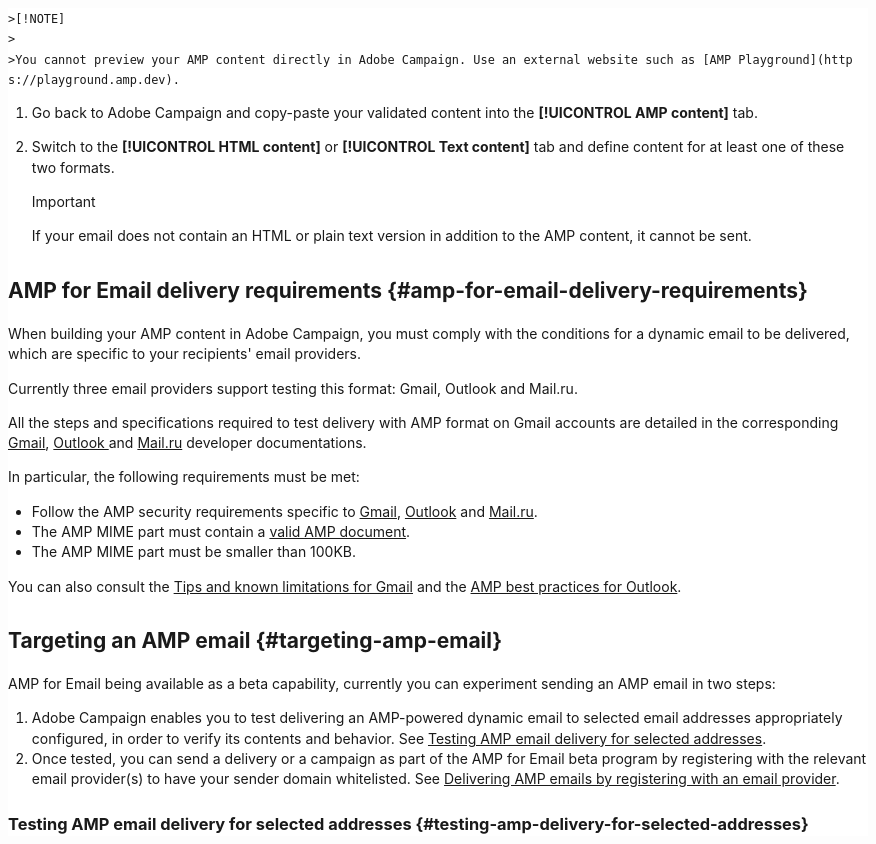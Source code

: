     >[!NOTE]
    >
    >You cannot preview your AMP content directly in Adobe Campaign. Use an external website such as [AMP Playground](https://playground.amp.dev).

1. Go back to Adobe Campaign and copy-paste your validated content into the **[!UICONTROL AMP content]** tab.

1. Switch to the **[!UICONTROL HTML content]** or **[!UICONTROL Text content]** tab and define content for at least one of these two formats.

    >[!IMPORTANT]
    >
    >If your email does not contain an HTML or plain text version in addition to the AMP content, it cannot be sent.

## AMP for Email delivery requirements {#amp-for-email-delivery-requirements}

When building your AMP content in Adobe Campaign, you must comply with the conditions for a dynamic email to be delivered, which are specific to your recipients' email providers.

Currently three email providers support testing this format: Gmail, Outlook and Mail.ru.

All the steps and specifications required to test delivery with AMP format on Gmail accounts are detailed in the corresponding [Gmail](https://developers.google.com/gmail/ampemail?), [Outlook ](https://docs.microsoft.com/en-gb/outlook/amphtml/) and [Mail.ru](https://postmaster.mail.ru/amp) developer documentations.

In particular, the following requirements must be met:
* Follow the AMP security requirements specific to [Gmail](https://developers.google.com/gmail/ampemail/security-requirements), [Outlook](https://docs.microsoft.com/en-gb/outlook/amphtml/security-requirements) and [Mail.ru](https://postmaster.mail.ru/amp/?lang=en#howto).
* The AMP MIME part must contain a [valid AMP document](https://amp.dev/documentation/guides-and-tutorials/learn/validation-workflow/validate_emails/?format=email).
* The AMP MIME part must be smaller than 100KB.

You can also consult the [Tips and known limitations for Gmail](https://developers.google.com/gmail/ampemail/tips) and the [AMP best practices for Outlook](https://docs.microsoft.com/en-gb/outlook/amphtml/best-practices).

## Targeting an AMP email {#targeting-amp-email}

AMP for Email being available as a beta capability, currently you can experiment sending an AMP email in two steps:

1. Adobe Campaign enables you to test delivering an AMP-powered dynamic email to selected email addresses appropriately configured, in order to verify its contents and behavior. See [Testing AMP email delivery for selected addresses](#testing-amp-delivery-for-selected-addresses).
1. Once tested, you can send a delivery or a campaign as part of the AMP for Email beta program by registering with the relevant email provider(s) to have your sender domain whitelisted. See [Delivering AMP emails by registering with an email provider](#delivering-amp-emails-by-registering).

### Testing AMP email delivery for selected addresses {#testing-amp-delivery-for-selected-addresses}
